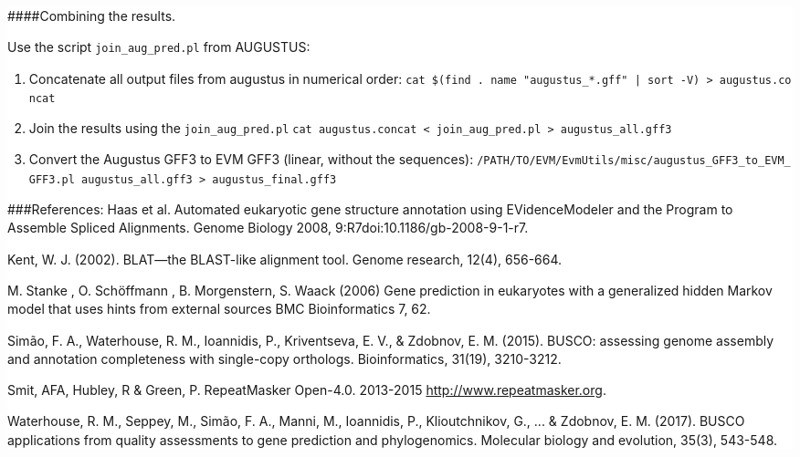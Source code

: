 ####Combining the results.

Use the script `join_aug_pred.pl` from AUGUSTUS:

1. Concatenate all output files from augustus in numerical order:
`cat $(find . name "augustus_*.gff" | sort -V) > augustus.concat`

2. Join the results using the `join_aug_pred.pl`
`cat augustus.concat < join_aug_pred.pl > augustus_all.gff3`

3. Convert the Augustus GFF3 to EVM GFF3 (linear, without the sequences):
`/PATH/TO/EVM/EvmUtils/misc/augustus_GFF3_to_EVM_GFF3.pl augustus_all.gff3 > augustus_final.gff3`

###References:
Haas et al. Automated eukaryotic gene structure annotation using EVidenceModeler and the Program to Assemble Spliced Alignments. Genome Biology 2008, 9:R7doi:10.1186/gb-2008-9-1-r7.

Kent, W. J. (2002). BLAT—the BLAST-like alignment tool. Genome research, 12(4), 656-664.

M. Stanke , O. Schöffmann , B. Morgenstern, S. Waack (2006)
Gene prediction in eukaryotes with a generalized hidden Markov model that uses hints from external sources 
BMC Bioinformatics 7, 62.

Simão, F. A., Waterhouse, R. M., Ioannidis, P., Kriventseva, E. V., & Zdobnov, E. M. (2015). BUSCO: assessing genome assembly and annotation completeness with single-copy orthologs. Bioinformatics, 31(19), 3210-3212.

Smit, AFA, Hubley, R & Green, P. RepeatMasker Open-4.0.
2013-2015 <http://www.repeatmasker.org>.

Waterhouse, R. M., Seppey, M., Simão, F. A., Manni, M., Ioannidis, P., Klioutchnikov, G., ... & Zdobnov, E. M. (2017). BUSCO applications from quality assessments to gene prediction and phylogenomics. Molecular biology and evolution, 35(3), 543-548.

